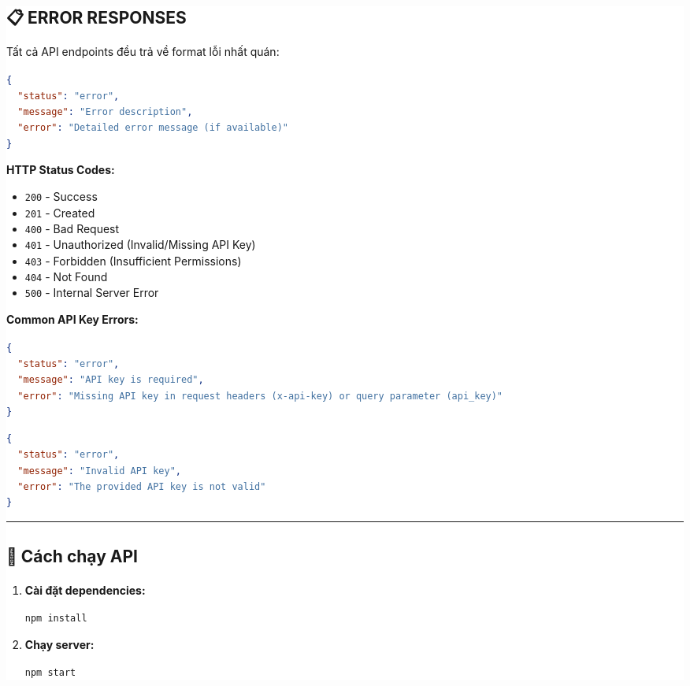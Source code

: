 
## 📋 ERROR RESPONSES

Tất cả API endpoints đều trả về format lỗi nhất quán:

```json
{
  "status": "error",
  "message": "Error description",
  "error": "Detailed error message (if available)"
}
```

**HTTP Status Codes:**

- `200` - Success
- `201` - Created
- `400` - Bad Request
- `401` - Unauthorized (Invalid/Missing API Key)
- `403` - Forbidden (Insufficient Permissions)
- `404` - Not Found
- `500` - Internal Server Error

**Common API Key Errors:**

```json
{
  "status": "error",
  "message": "API key is required",
  "error": "Missing API key in request headers (x-api-key) or query parameter (api_key)"
}
```

```json
{
  "status": "error",
  "message": "Invalid API key",
  "error": "The provided API key is not valid"
}
```

---

## 🚀 Cách chạy API

1. **Cài đặt dependencies:**

   ```bash
   npm install
   ```

2. **Chạy server:**

   ```bash
   npm start
   ```
